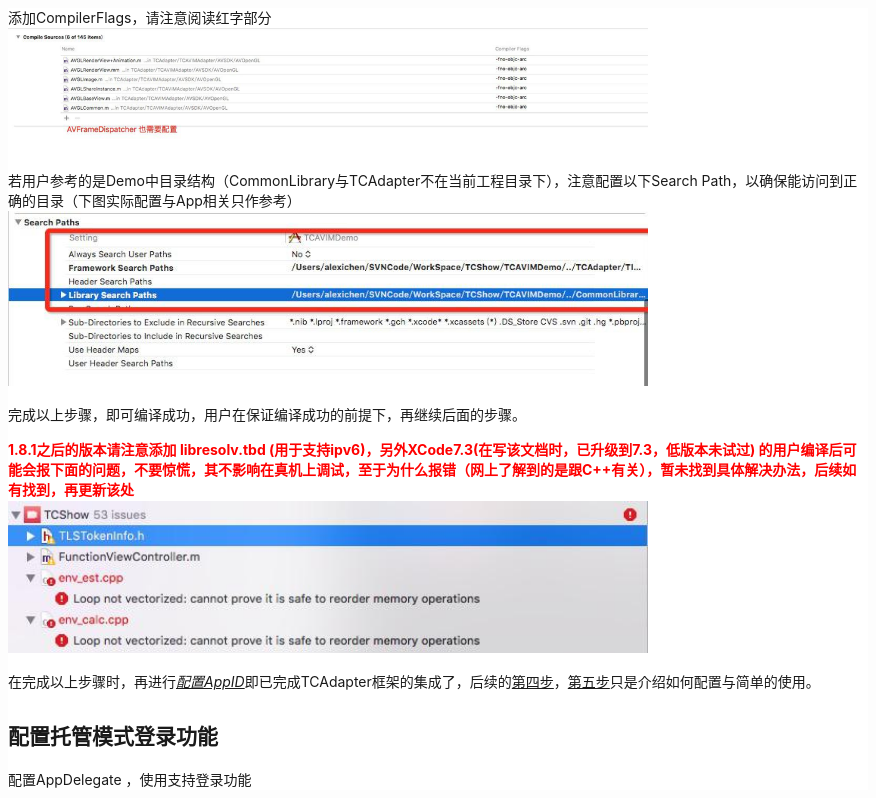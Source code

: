 添加CompilerFlags，请注意阅读红字部分<br/>
<img src="media/image19.jpeg" width="640"/>

若用户参考的是Demo中目录结构（CommonLibrary与TCAdapter不在当前工程目录下），注意配置以下Search
Path，以确保能访问到正确的目录（下图实际配置与App相关只作参考）<br/>
<img src="media/image20.jpeg" width="640"/>

完成以上步骤，即可编译成功，用户在保证编译成功的前提下，再继续后面的步骤。

<font color="red">**1.8.1之后的版本请注意添加 libresolv.tbd
(用于支持ipv6)，另外XCode7.3(在写该文档时，已升级到7.3，低版本未试过)
的用户编译后可能会报下面的问题，不要惊慌，其不影响在真机上调试，至于为什么报错（网上了解到的是跟C++有关），暂未找到具体解决办法，后续如有找到，再更新该处**</font>
<br/>
<img src="media/image21.jpeg" width="640"/>


在完成以上步骤时，再进行<a href="#ConfigAppParam">*配置AppID*</a>即已完成TCAdapter框架的集成了，后续的<a href="#Architecture_ConfigLogin">第四步</a>，<a href="#Architecture_AddMain">第五步</a>只是介绍如何配置与简单的使用。

## <a name="Architecture_ConfigLogin">配置托管模式登录功能</a>
配置AppDelegate ，使用支持登录功能<br/>